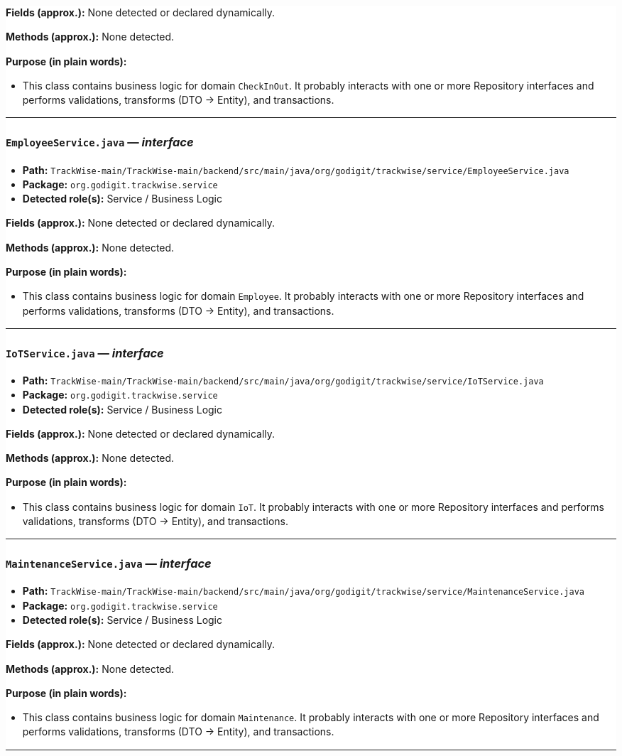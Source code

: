 **Fields (approx.):** None detected or declared dynamically.

**Methods (approx.):** None detected.

**Purpose (in plain words):**
- This class contains business logic for domain `CheckInOut`. It probably interacts with one or more Repository interfaces and performs validations, transforms (DTO -> Entity), and transactions.

---

### `EmployeeService.java` — *interface*
- **Path:** `TrackWise-main/TrackWise-main/backend/src/main/java/org/godigit/trackwise/service/EmployeeService.java`
- **Package:** `org.godigit.trackwise.service`
- **Detected role(s):** Service / Business Logic

**Fields (approx.):** None detected or declared dynamically.

**Methods (approx.):** None detected.

**Purpose (in plain words):**
- This class contains business logic for domain `Employee`. It probably interacts with one or more Repository interfaces and performs validations, transforms (DTO -> Entity), and transactions.

---

### `IoTService.java` — *interface*
- **Path:** `TrackWise-main/TrackWise-main/backend/src/main/java/org/godigit/trackwise/service/IoTService.java`
- **Package:** `org.godigit.trackwise.service`
- **Detected role(s):** Service / Business Logic

**Fields (approx.):** None detected or declared dynamically.

**Methods (approx.):** None detected.

**Purpose (in plain words):**
- This class contains business logic for domain `IoT`. It probably interacts with one or more Repository interfaces and performs validations, transforms (DTO -> Entity), and transactions.

---

### `MaintenanceService.java` — *interface*
- **Path:** `TrackWise-main/TrackWise-main/backend/src/main/java/org/godigit/trackwise/service/MaintenanceService.java`
- **Package:** `org.godigit.trackwise.service`
- **Detected role(s):** Service / Business Logic

**Fields (approx.):** None detected or declared dynamically.

**Methods (approx.):** None detected.

**Purpose (in plain words):**
- This class contains business logic for domain `Maintenance`. It probably interacts with one or more Repository interfaces and performs validations, transforms (DTO -> Entity), and transactions.

---
